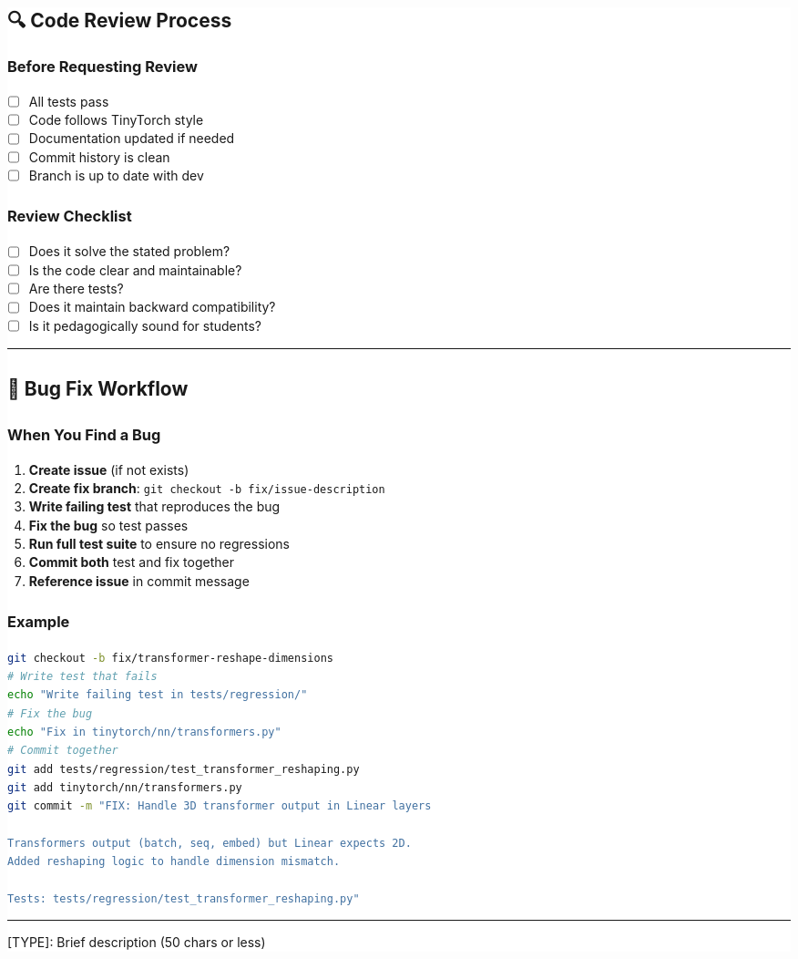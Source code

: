 
## 🔍 Code Review Process

### Before Requesting Review
- [ ] All tests pass
- [ ] Code follows TinyTorch style
- [ ] Documentation updated if needed
- [ ] Commit history is clean
- [ ] Branch is up to date with dev

### Review Checklist
- [ ] Does it solve the stated problem?
- [ ] Is the code clear and maintainable?
- [ ] Are there tests?
- [ ] Does it maintain backward compatibility?
- [ ] Is it pedagogically sound for students?

---

## 🐛 Bug Fix Workflow

### When You Find a Bug
1. **Create issue** (if not exists)
2. **Create fix branch**: `git checkout -b fix/issue-description`
3. **Write failing test** that reproduces the bug
4. **Fix the bug** so test passes
5. **Run full test suite** to ensure no regressions
6. **Commit both** test and fix together
7. **Reference issue** in commit message

### Example
```bash
git checkout -b fix/transformer-reshape-dimensions
# Write test that fails
echo "Write failing test in tests/regression/"
# Fix the bug
echo "Fix in tinytorch/nn/transformers.py"
# Commit together
git add tests/regression/test_transformer_reshaping.py
git add tinytorch/nn/transformers.py
git commit -m "FIX: Handle 3D transformer output in Linear layers

Transformers output (batch, seq, embed) but Linear expects 2D.
Added reshaping logic to handle dimension mismatch.

Tests: tests/regression/test_transformer_reshaping.py"
```

---


[TYPE]: Brief description (50 chars or less)